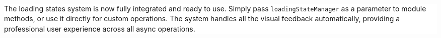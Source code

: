The loading states system is now fully integrated and ready to use. Simply pass `loadingStateManager` as a parameter to module methods, or use it directly for custom operations. The system handles all the visual feedback automatically, providing a professional user experience across all async operations.
